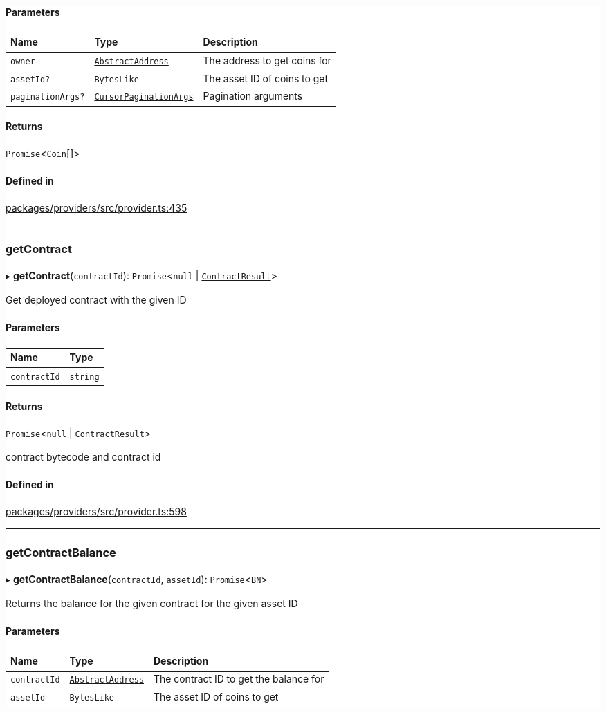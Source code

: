 #### Parameters

| Name | Type | Description |
| :------ | :------ | :------ |
| `owner` | [`AbstractAddress`](internal-AbstractAddress.md) | The address to get coins for |
| `assetId?` | `BytesLike` | The asset ID of coins to get |
| `paginationArgs?` | [`CursorPaginationArgs`](../index.md#cursorpaginationargs) | Pagination arguments |

#### Returns

`Promise`<[`Coin`](../index.md#coin)[]\>

#### Defined in

[packages/providers/src/provider.ts:435](https://github.com/FuelLabs/fuels-ts/blob/master/packages/providers/src/provider.ts#L435)

___

### getContract

▸ **getContract**(`contractId`): `Promise`<``null`` \| [`ContractResult`](../index.md#contractresult)\>

Get deployed contract with the given ID

#### Parameters

| Name | Type |
| :------ | :------ |
| `contractId` | `string` |

#### Returns

`Promise`<``null`` \| [`ContractResult`](../index.md#contractresult)\>

contract bytecode and contract id

#### Defined in

[packages/providers/src/provider.ts:598](https://github.com/FuelLabs/fuels-ts/blob/master/packages/providers/src/provider.ts#L598)

___

### getContractBalance

▸ **getContractBalance**(`contractId`, `assetId`): `Promise`<[`BN`](internal-BN.md)\>

Returns the balance for the given contract for the given asset ID

#### Parameters

| Name | Type | Description |
| :------ | :------ | :------ |
| `contractId` | [`AbstractAddress`](internal-AbstractAddress.md) | The contract ID to get the balance for |
| `assetId` | `BytesLike` | The asset ID of coins to get |

